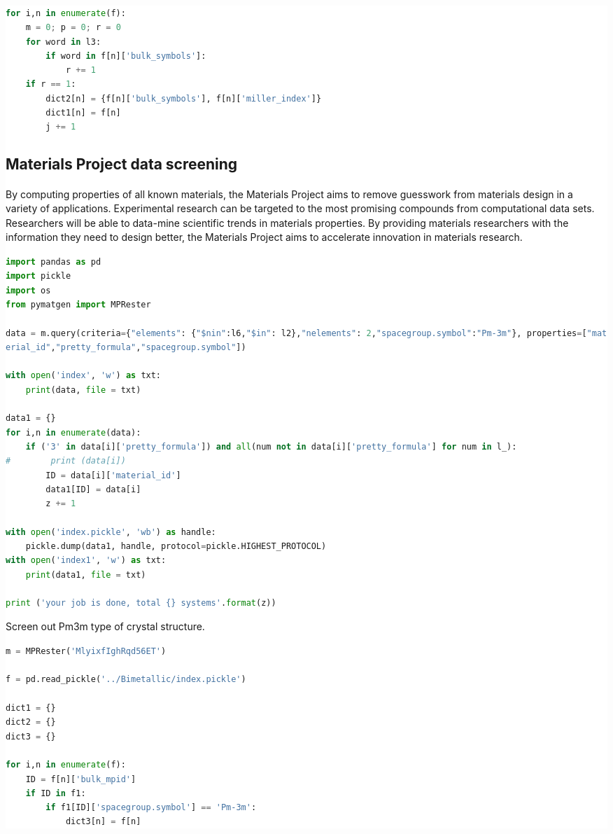 ```python
for i,n in enumerate(f):
    m = 0; p = 0; r = 0
    for word in l3:
        if word in f[n]['bulk_symbols']:
            r += 1
    if r == 1:
        dict2[n] = {f[n]['bulk_symbols'], f[n]['miller_index']}
        dict1[n] = f[n]
        j += 1
```
## Materials Project data screening

By computing properties of all known materials, the Materials Project aims to remove guesswork from materials design in a variety of applications. Experimental research can be targeted to the most promising compounds from computational data sets. Researchers will be able to data-mine scientific trends in materials properties. By providing materials researchers with the information they need to design better, the Materials Project aims to accelerate innovation in materials research.

```python
import pandas as pd
import pickle
import os
from pymatgen import MPRester

data = m.query(criteria={"elements": {"$nin":l6,"$in": l2},"nelements": 2,"spacegroup.symbol":"Pm-3m"}, properties=["material_id","pretty_formula","spacegroup.symbol"])

with open('index', 'w') as txt:
    print(data, file = txt)

data1 = {}
for i,n in enumerate(data):
    if ('3' in data[i]['pretty_formula']) and all(num not in data[i]['pretty_formula'] for num in l_):
#        print (data[i])                                                                                                
        ID = data[i]['material_id']
        data1[ID] = data[i]
        z += 1

with open('index.pickle', 'wb') as handle:
    pickle.dump(data1, handle, protocol=pickle.HIGHEST_PROTOCOL)
with open('index1', 'w') as txt:
    print(data1, file = txt)

print ('your job is done, total {} systems'.format(z))
```

Screen out Pm3m type of crystal structure.
```python
m = MPRester('MlyixfIghRqd56ET')

f = pd.read_pickle('../Bimetallic/index.pickle')

dict1 = {}
dict2 = {}
dict3 = {}

for i,n in enumerate(f):
    ID = f[n]['bulk_mpid']
    if ID in f1:
        if f1[ID]['spacegroup.symbol'] == 'Pm-3m':
            dict3[n] = f[n]
```
